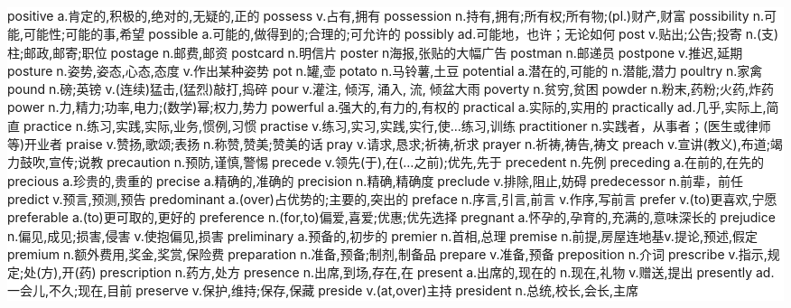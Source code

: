 positive	a.肯定的,积极的,绝对的,无疑的,正的
possess	v.占有,拥有
possession	n.持有,拥有;所有权;所有物;(pl.)财产,财富
possibility	n.可能,可能性;可能的事,希望
possible	a.可能的,做得到的;合理的;可允许的
possibly	ad.可能地，也许；无论如何
post	v.贴出;公告;投寄 n.(支)柱;邮政,邮寄;职位
postage	n.邮费,邮资
postcard	n.明信片
poster	n海报,张贴的大幅广告
postman	n.邮递员
postpone	v.推迟,延期
posture	n.姿势,姿态,心态,态度 v.作出某种姿势
pot	n.罐,壶
potato	n.马铃薯,土豆
potential	a.潜在的,可能的 n.潜能,潜力
poultry	n.家禽
pound	n.磅;英镑 v.(连续)猛击,(猛烈)敲打,捣碎
pour	v.灌注, 倾泻, 涌入, 流, 倾盆大雨
poverty	n.贫穷,贫困
powder	n.粉末,药粉;火药,炸药
power	n.力,精力;功率,电力;(数学)幂;权力,势力
powerful	a.强大的,有力的,有权的
practical	a.实际的,实用的
practically	ad.几乎,实际上,简直
practice	n.练习,实践,实际,业务,惯例,习惯
practise	v.练习,实习,实践,实行,使...练习,训练
practitioner	n.实践者，从事者；(医生或律师等)开业者
praise	v.赞扬,歌颂;表扬 n.称赞,赞美;赞美的话
pray	v.请求,恳求;祈祷,祈求
prayer	n.祈祷,祷告,祷文
preach	v.宣讲(教义),布道;竭力鼓吹,宣传;说教
precaution	n.预防,谨慎,警惕
precede	v.领先(于),在(…之前);优先,先于
precedent	n.先例
preceding	a.在前的,在先的
precious	a.珍贵的,贵重的
precise	a.精确的,准确的
precision	n.精确,精确度
preclude	v.排除,阻止,妨碍
predecessor	n.前辈，前任
predict	v.预言,预测,预告
predominant	a.(over)占优势的;主要的,突出的
preface	n.序言,引言,前言 v.作序,写前言
prefer	v.(to)更喜欢,宁愿
preferable	a.(to)更可取的,更好的
preference	n.(for,to)偏爱,喜爱;优惠;优先选择
pregnant	a.怀孕的,孕育的,充满的,意味深长的
prejudice	n.偏见,成见;损害,侵害 v.使抱偏见,损害
preliminary	a.预备的,初步的
premier	n.首相,总理
premise	n.前提,房屋连地基v.提论,预述,假定
premium	n.额外费用,奖金,奖赏,保险费
preparation	n.准备,预备;制剂,制备品
prepare	v.准备,预备
preposition	n.介词
prescribe	v.指示,规定;处(方),开(药)
prescription	n.药方,处方
presence	n.出席,到场,存在,在
present	a.出席的,现在的 n.现在,礼物 v.赠送,提出
presently	ad.一会儿,不久;现在,目前
preserve	v.保护,维持;保存,保藏
preside	v.(at,over)主持
president	n.总统,校长,会长,主席